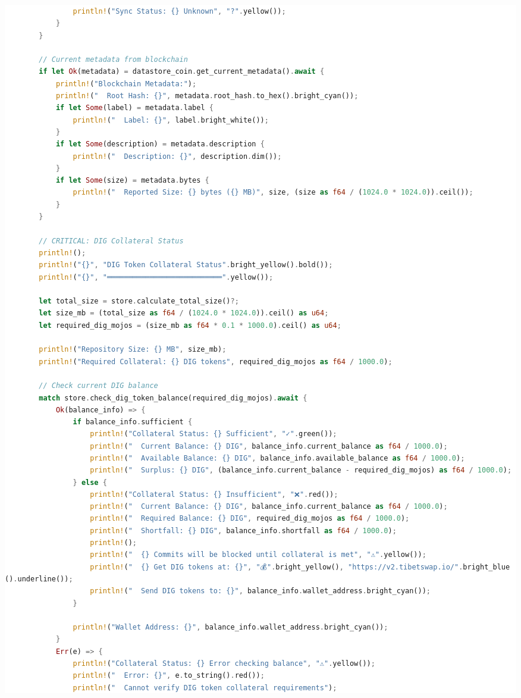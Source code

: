 ```rust
                println!("Sync Status: {} Unknown", "?".yellow());
            }
        }
        
        // Current metadata from blockchain
        if let Ok(metadata) = datastore_coin.get_current_metadata().await {
            println!("Blockchain Metadata:");
            println!("  Root Hash: {}", metadata.root_hash.to_hex().bright_cyan());
            if let Some(label) = metadata.label {
                println!("  Label: {}", label.bright_white());
            }
            if let Some(description) = metadata.description {
                println!("  Description: {}", description.dim());
            }
            if let Some(size) = metadata.bytes {
                println!("  Reported Size: {} bytes ({} MB)", size, (size as f64 / (1024.0 * 1024.0)).ceil());
            }
        }
        
        // CRITICAL: DIG Collateral Status
        println!();
        println!("{}", "DIG Token Collateral Status".bright_yellow().bold());
        println!("{}", "═══════════════════════════".yellow());
        
        let total_size = store.calculate_total_size()?;
        let size_mb = (total_size as f64 / (1024.0 * 1024.0)).ceil() as u64;
        let required_dig_mojos = (size_mb as f64 * 0.1 * 1000.0).ceil() as u64;
        
        println!("Repository Size: {} MB", size_mb);
        println!("Required Collateral: {} DIG tokens", required_dig_mojos as f64 / 1000.0);
        
        // Check current DIG balance
        match store.check_dig_token_balance(required_dig_mojos).await {
            Ok(balance_info) => {
                if balance_info.sufficient {
                    println!("Collateral Status: {} Sufficient", "✓".green());
                    println!("  Current Balance: {} DIG", balance_info.current_balance as f64 / 1000.0);
                    println!("  Available Balance: {} DIG", balance_info.available_balance as f64 / 1000.0);
                    println!("  Surplus: {} DIG", (balance_info.current_balance - required_dig_mojos) as f64 / 1000.0);
                } else {
                    println!("Collateral Status: {} Insufficient", "❌".red());
                    println!("  Current Balance: {} DIG", balance_info.current_balance as f64 / 1000.0);
                    println!("  Required Balance: {} DIG", required_dig_mojos as f64 / 1000.0);
                    println!("  Shortfall: {} DIG", balance_info.shortfall as f64 / 1000.0);
                    println!();
                    println!("  {} Commits will be blocked until collateral is met", "⚠".yellow());
                    println!("  {} Get DIG tokens at: {}", "💰".bright_yellow(), "https://v2.tibetswap.io/".bright_blue().underline());
                    println!("  Send DIG tokens to: {}", balance_info.wallet_address.bright_cyan());
                }
                
                println!("Wallet Address: {}", balance_info.wallet_address.bright_cyan());
            }
            Err(e) => {
                println!("Collateral Status: {} Error checking balance", "⚠".yellow());
                println!("  Error: {}", e.to_string().red());
                println!("  Cannot verify DIG token collateral requirements");
```